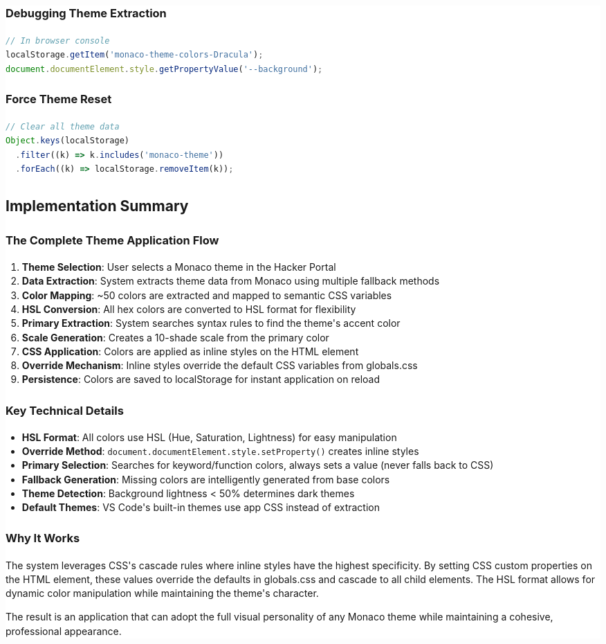 ### Debugging Theme Extraction

```javascript
// In browser console
localStorage.getItem('monaco-theme-colors-Dracula');
document.documentElement.style.getPropertyValue('--background');
```

### Force Theme Reset

```javascript
// Clear all theme data
Object.keys(localStorage)
  .filter((k) => k.includes('monaco-theme'))
  .forEach((k) => localStorage.removeItem(k));
```

## Implementation Summary

### The Complete Theme Application Flow

1. **Theme Selection**: User selects a Monaco theme in the Hacker Portal
2. **Data Extraction**: System extracts theme data from Monaco using multiple fallback methods
3. **Color Mapping**: ~50 colors are extracted and mapped to semantic CSS variables
4. **HSL Conversion**: All hex colors are converted to HSL format for flexibility
5. **Primary Extraction**: System searches syntax rules to find the theme's accent color
6. **Scale Generation**: Creates a 10-shade scale from the primary color
7. **CSS Application**: Colors are applied as inline styles on the HTML element
8. **Override Mechanism**: Inline styles override the default CSS variables from globals.css
9. **Persistence**: Colors are saved to localStorage for instant application on reload

### Key Technical Details

- **HSL Format**: All colors use HSL (Hue, Saturation, Lightness) for easy manipulation
- **Override Method**: `document.documentElement.style.setProperty()` creates inline styles
- **Primary Selection**: Searches for keyword/function colors, always sets a value (never falls back to CSS)
- **Fallback Generation**: Missing colors are intelligently generated from base colors
- **Theme Detection**: Background lightness < 50% determines dark themes
- **Default Themes**: VS Code's built-in themes use app CSS instead of extraction

### Why It Works

The system leverages CSS's cascade rules where inline styles have the highest specificity. By setting CSS custom properties on the HTML element, these values override the defaults in globals.css and cascade to all child elements. The HSL format allows for dynamic color manipulation while maintaining the theme's character.

The result is an application that can adopt the full visual personality of any Monaco theme while maintaining a cohesive, professional appearance.
